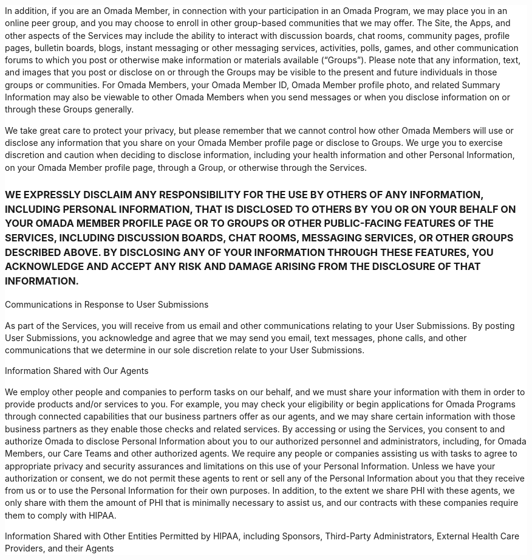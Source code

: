 In addition, if you are an Omada Member, in connection with your participation in an Omada Program, we may place you in an online peer group, and you may choose to enroll in other group-based communities that we may offer. The Site, the Apps, and other aspects of the Services may include the ability to interact with discussion boards, chat rooms, community pages, profile pages, bulletin boards, blogs, instant messaging or other messaging services, activities, polls, games, and other communication forums to which you post or otherwise make information or materials available (“Groups”). Please note that any information, text, and images that you post or disclose on or through the Groups may be visible to the present and future individuals in those groups or communities. For Omada Members, your Omada Member ID, Omada Member profile photo, and related Summary Information may also be viewable to other Omada Members when you send messages or when you disclose information on or through these Groups generally.

We take great care to protect your privacy, but please remember that we cannot control how other Omada Members will use or disclose any information that you share on your Omada Member profile page or disclose to Groups. We urge you to exercise discretion and caution when deciding to disclose information, including your health information and other Personal Information, on your Omada Member profile page, through a Group, or otherwise through the Services. 

### WE EXPRESSLY DISCLAIM ANY RESPONSIBILITY FOR THE USE BY OTHERS OF ANY INFORMATION, INCLUDING PERSONAL INFORMATION, THAT IS DISCLOSED TO OTHERS BY YOU OR ON YOUR BEHALF ON YOUR OMADA MEMBER PROFILE PAGE OR TO GROUPS OR OTHER PUBLIC-FACING FEATURES OF THE SERVICES, INCLUDING DISCUSSION BOARDS, CHAT ROOMS, MESSAGING SERVICES, OR OTHER GROUPS DESCRIBED ABOVE. BY DISCLOSING ANY OF YOUR INFORMATION THROUGH THESE FEATURES, YOU ACKNOWLEDGE AND ACCEPT ANY RISK AND DAMAGE ARISING FROM THE DISCLOSURE OF THAT INFORMATION.

Communications in Response to User Submissions

As part of the Services, you will receive from us email and other communications relating to your User Submissions. By posting User Submissions, you acknowledge and agree that we may send you email, text messages, phone calls, and other communications that we determine in our sole discretion relate to your User Submissions.

Information Shared with Our Agents

We employ other people and companies to perform tasks on our behalf, and we must share your information with them in order to provide products and/or services to you. For example, you may check your eligibility or begin applications for Omada Programs through connected capabilities that our business partners offer as our agents, and we may share certain information with those business partners as they enable those checks and related services. By accessing or using the Services, you consent to and authorize Omada to disclose Personal Information about you to our authorized personnel and administrators, including, for Omada Members, our Care Teams and other authorized agents. We require any people or companies assisting us with tasks to agree to appropriate privacy and security assurances and limitations on this use of your Personal Information. Unless we have your authorization or consent, we do not permit these agents to rent or sell any of the Personal Information about you that they receive from us or to use the Personal Information for their own purposes. In addition, to the extent we share PHI with these agents, we only share with them the amount of PHI that is minimally necessary to assist us, and our contracts with these companies require them to comply with HIPAA. 

Information Shared with Other Entities Permitted by HIPAA, including Sponsors, Third-Party Administrators, External Health Care Providers, and their Agents
